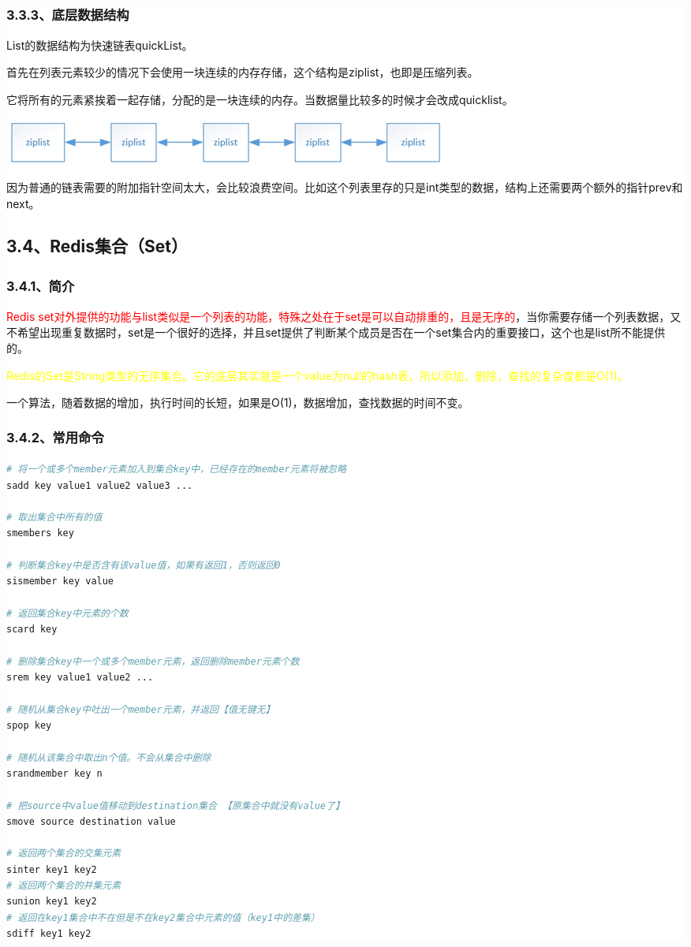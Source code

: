 

### 3.3.3、底层数据结构

List的数据结构为快速链表quickList。

首先在列表元素较少的情况下会使用一块连续的内存存储，这个结构是ziplist，也即是压缩列表。

它将所有的元素紧挨着一起存储，分配的是一块连续的内存。当数据量比较多的时候才会改成quicklist。

![](./_media/image-20221012164156848.png)

因为普通的链表需要的附加指针空间太大，会比较浪费空间。比如这个列表里存的只是int类型的数据，结构上还需要两个额外的指针prev和next。



## 3.4、Redis集合（Set）

### 3.4.1、简介

<font color='red'>Redis set对外提供的功能与list类似是一个列表的功能，特殊之处在于set是可以自动排重的，且是无序的</font>，当你需要存储一个列表数据，又不希望出现重复数据时，set是一个很好的选择，并且set提供了判断某个成员是否在一个set集合内的重要接口，这个也是list所不能提供的。

<font color='yellow'>Redis的Set是String类型的无序集合。它的底层其实就是一个value为null的hash表，所以添加，删除，查找的复杂度都是O(1)。</font>

一个算法，随着数据的增加，执行时间的长短，如果是O(1)，数据增加，查找数据的时间不变。

### 3.4.2、常用命令

```sh
# 将一个或多个member元素加入到集合key中，已经存在的member元素将被忽略
sadd key value1 value2 value3 ...

# 取出集合中所有的值
smembers key

# 判断集合key中是否含有该value值，如果有返回1，否则返回0
sismember key value

# 返回集合key中元素的个数
scard key

# 删除集合key中一个或多个member元素，返回删除member元素个数
srem key value1 value2 ...

# 随机从集合key中吐出一个member元素，并返回【值无键无】
spop key

# 随机从该集合中取出n个值。不会从集合中删除
srandmember key n

# 把source中value值移动到destination集合 【原集合中就没有value了】
smove source destination value

# 返回两个集合的交集元素
sinter key1 key2
# 返回两个集合的并集元素
sunion key1 key2
# 返回在key1集合中不在但是不在key2集合中元素的值（key1中的差集）
sdiff key1 key2
```
